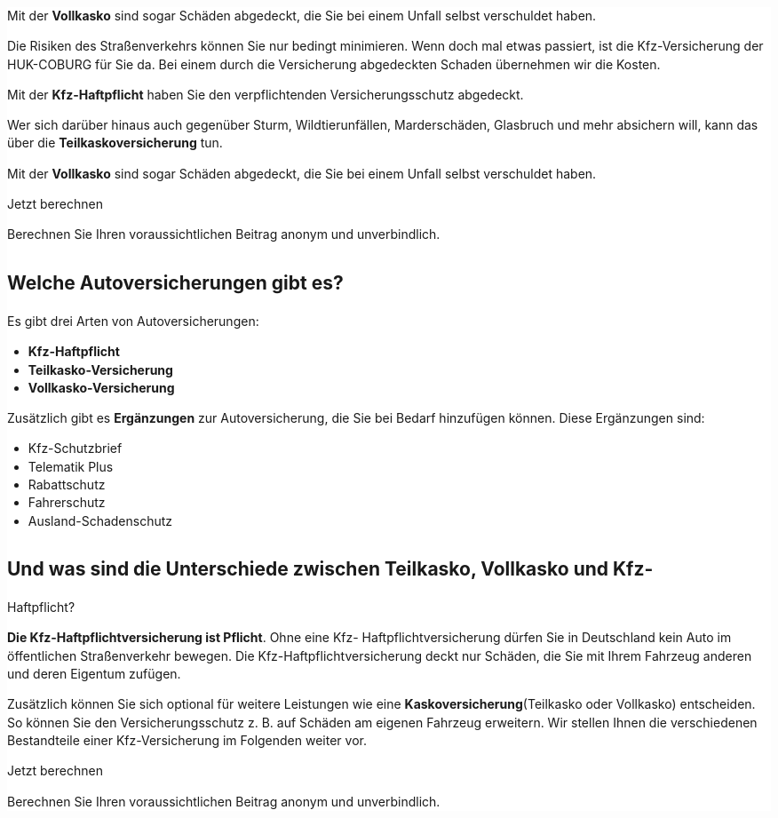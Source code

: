 Mit der **Vollkasko** sind sogar Schäden abgedeckt, die Sie bei einem Unfall
selbst verschuldet haben.

Die Risiken des Straßenverkehrs können Sie nur bedingt minimieren. Wenn doch
mal etwas passiert, ist die Kfz-Versicherung der HUK-COBURG für Sie da. Bei
einem durch die Versicherung abgedeckten Schaden übernehmen wir die Kosten.

Mit der **Kfz-Haftpflicht** haben Sie den verpflichtenden Versicherungsschutz
abgedeckt.

Wer sich darüber hinaus auch gegenüber Sturm, Wildtierunfällen, Marderschäden,
Glasbruch und mehr absichern will, kann das über die **Teilkaskoversicherung**
tun.

Mit der **Vollkasko** sind sogar Schäden abgedeckt, die Sie bei einem Unfall
selbst verschuldet haben.

Jetzt berechnen

Berechnen Sie Ihren voraussichtlichen Beitrag anonym und unverbindlich.

## Welche Auto­versicherungen gibt es?

Es gibt drei Arten von Autoversicherungen:

  * **Kfz-Haftpflicht**
  * **Teilkasko-Versicherung**
  * **Vollkasko-Versicherung**

Zusätzlich gibt es **Ergänzungen** zur Autoversicherung, die Sie bei Bedarf
hinzufügen können. Diese Ergänzungen sind:

  * Kfz-Schutzbrief
  * Telematik Plus
  * Rabattschutz
  * Fahrerschutz
  * Ausland-Schadenschutz

## Und was sind die Unterschiede zwischen Teilkasko, Vollkasko und Kfz-
Haftpflicht?

**Die Kfz-Haftpflichtversicherung ist Pflicht**. Ohne eine Kfz-
Haftpflichtversicherung dürfen Sie in Deutschland kein Auto im öffentlichen
Straßenverkehr bewegen. Die Kfz-Haftpflichtversicherung deckt nur Schäden, die
Sie mit Ihrem Fahrzeug anderen und deren Eigentum zufügen.

Zusätzlich können Sie sich optional für weitere Leistungen wie eine
**Kaskoversicherung**(Teilkasko oder Vollkasko) entscheiden. So können Sie den
Versicherungsschutz z. B. auf Schäden am eigenen Fahrzeug erweitern. Wir
stellen Ihnen die verschiedenen Bestandteile einer Kfz-Versicherung im
Folgenden weiter vor.

Jetzt berechnen

Berechnen Sie Ihren voraussichtlichen Beitrag anonym und unverbindlich.
